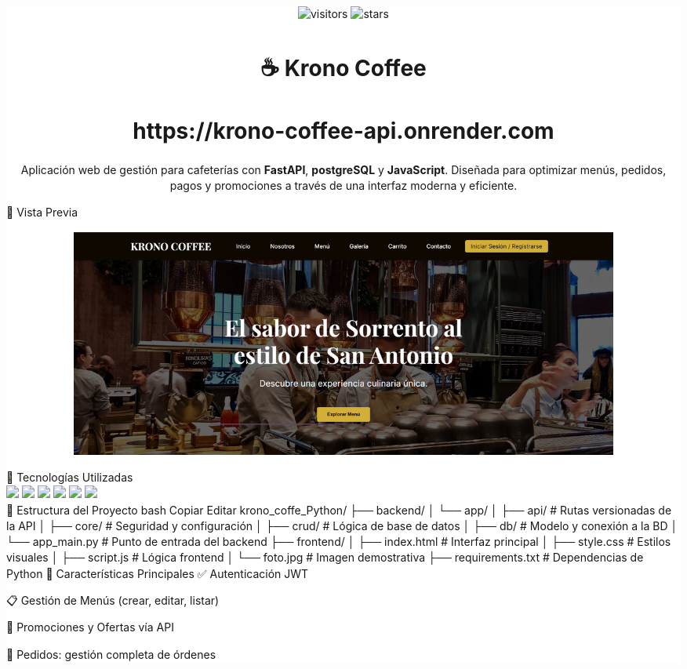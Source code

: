<p align="center"> <img src="https://komarev.com/ghpvc/?username=Reinosojp96&label=Vistas&color=blue" alt="visitors"/> <img src="https://img.shields.io/github/stars/Reinosojp96/krono_coffe?style=social" alt="stars"/> </p> <h1 align="center">☕ Krono Coffee</h1> <h1 align="center">https://krono-coffee-api.onrender.com</h1> <p align="center"> Aplicación web de gestión para cafeterías con <strong>FastAPI</strong>, <strong>postgreSQL</strong> y <strong>JavaScript</strong>. Diseñada para optimizar menús, pedidos, pagos y promociones a través de una interfaz moderna y eficiente. </p>
 

📸 Vista Previa
<p align="center"> <img src="frontend/preview.png" alt="Captura de pantalla" width="80%"> </p>
🚀 Tecnologías Utilizadas
<div align="left"> <img src="https://cdn.jsdelivr.net/gh/devicons/devicon/icons/html5/html5-original.svg" height="30"/> <img src="https://cdn.jsdelivr.net/gh/devicons/devicon/icons/css3/css3-original.svg" height="30"/> <img src="https://cdn.jsdelivr.net/gh/devicons/devicon/icons/javascript/javascript-original.svg" height="30"/> <img src="https://cdn.jsdelivr.net/gh/devicons/devicon/icons/python/python-original.svg" height="30"/> <img src="https://cdn.jsdelivr.net/gh/devicons/devicon/icons/mysql/mysql-original.svg" height="30"/> <img src="https://cdn.jsdelivr.net/gh/devicons/devicon/icons/fastapi/fastapi-original.svg" height="30"/> </div>
📁 Estructura del Proyecto
bash
Copiar
Editar
krono_coffe_Python/
├── backend/
│   └── app/
│       ├── api/            # Rutas versionadas de la API
│       ├── core/           # Seguridad y configuración
│       ├── crud/           # Lógica de base de datos
│       ├── db/             # Modelo y conexión a la BD
│       └── app_main.py     # Punto de entrada del backend
├── frontend/
│   ├── index.html          # Interfaz principal
│   ├── style.css           # Estilos visuales
│   ├── script.js           # Lógica frontend
│   └── foto.jpg            # Imagen demostrativa
├── requirements.txt        # Dependencias de Python
🔑 Características Principales
✅ Autenticación JWT

📋 Gestión de Menús (crear, editar, listar)

🎁 Promociones y Ofertas vía API

🛒 Pedidos: gestión completa de órdenes
